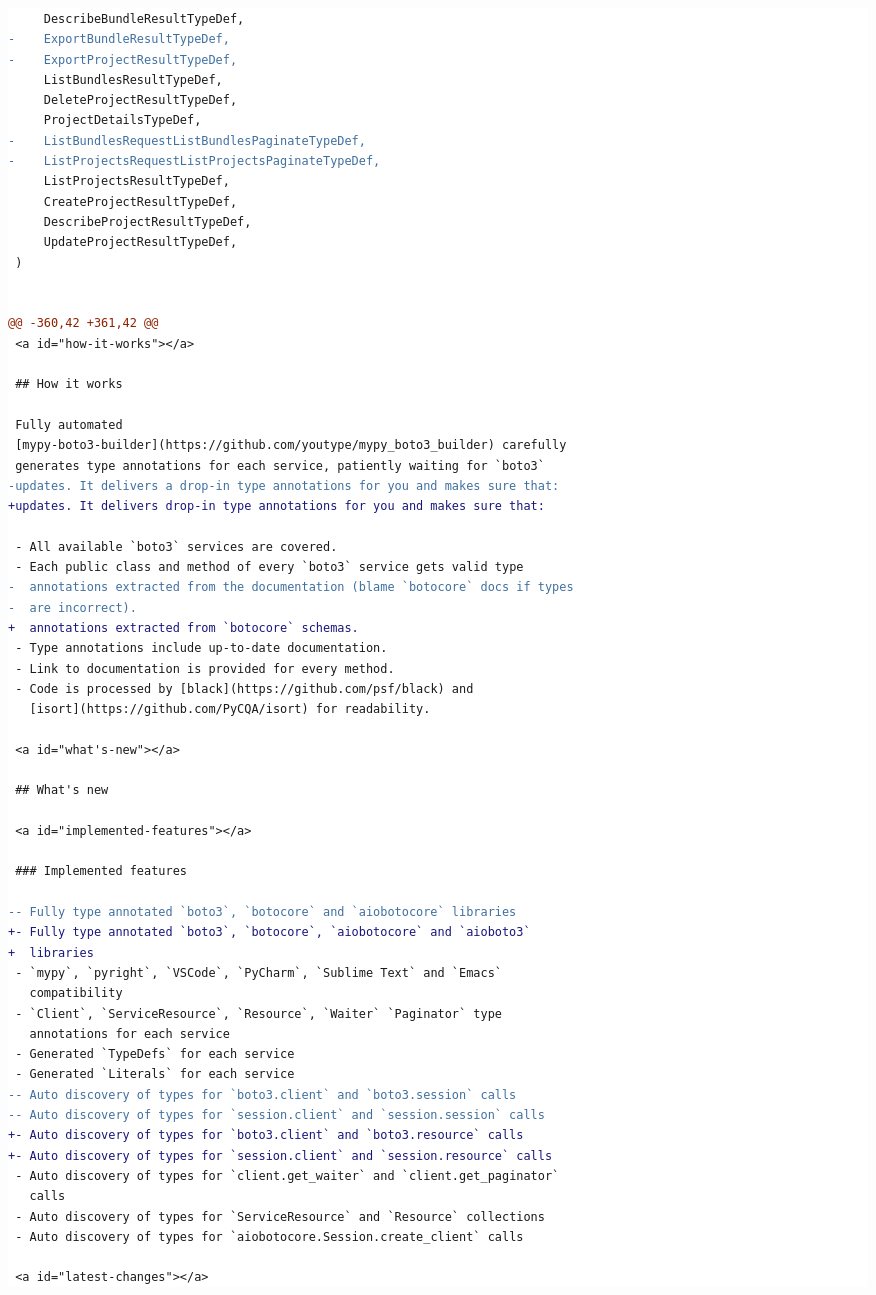 ```diff
     DescribeBundleResultTypeDef,
-    ExportBundleResultTypeDef,
-    ExportProjectResultTypeDef,
     ListBundlesResultTypeDef,
     DeleteProjectResultTypeDef,
     ProjectDetailsTypeDef,
-    ListBundlesRequestListBundlesPaginateTypeDef,
-    ListProjectsRequestListProjectsPaginateTypeDef,
     ListProjectsResultTypeDef,
     CreateProjectResultTypeDef,
     DescribeProjectResultTypeDef,
     UpdateProjectResultTypeDef,
 )
 
 
@@ -360,42 +361,42 @@
 <a id="how-it-works"></a>
 
 ## How it works
 
 Fully automated
 [mypy-boto3-builder](https://github.com/youtype/mypy_boto3_builder) carefully
 generates type annotations for each service, patiently waiting for `boto3`
-updates. It delivers a drop-in type annotations for you and makes sure that:
+updates. It delivers drop-in type annotations for you and makes sure that:
 
 - All available `boto3` services are covered.
 - Each public class and method of every `boto3` service gets valid type
-  annotations extracted from the documentation (blame `botocore` docs if types
-  are incorrect).
+  annotations extracted from `botocore` schemas.
 - Type annotations include up-to-date documentation.
 - Link to documentation is provided for every method.
 - Code is processed by [black](https://github.com/psf/black) and
   [isort](https://github.com/PyCQA/isort) for readability.
 
 <a id="what's-new"></a>
 
 ## What's new
 
 <a id="implemented-features"></a>
 
 ### Implemented features
 
-- Fully type annotated `boto3`, `botocore` and `aiobotocore` libraries
+- Fully type annotated `boto3`, `botocore`, `aiobotocore` and `aioboto3`
+  libraries
 - `mypy`, `pyright`, `VSCode`, `PyCharm`, `Sublime Text` and `Emacs`
   compatibility
 - `Client`, `ServiceResource`, `Resource`, `Waiter` `Paginator` type
   annotations for each service
 - Generated `TypeDefs` for each service
 - Generated `Literals` for each service
-- Auto discovery of types for `boto3.client` and `boto3.session` calls
-- Auto discovery of types for `session.client` and `session.session` calls
+- Auto discovery of types for `boto3.client` and `boto3.resource` calls
+- Auto discovery of types for `session.client` and `session.resource` calls
 - Auto discovery of types for `client.get_waiter` and `client.get_paginator`
   calls
 - Auto discovery of types for `ServiceResource` and `Resource` collections
 - Auto discovery of types for `aiobotocore.Session.create_client` calls
 
 <a id="latest-changes"></a>
```